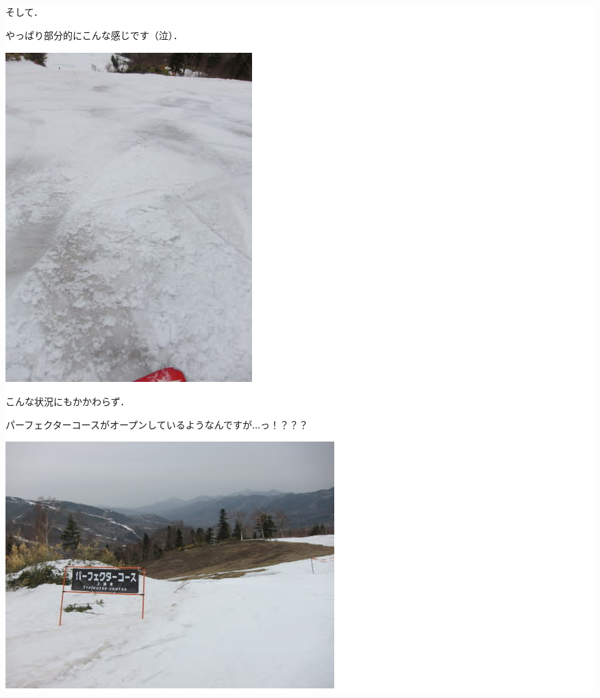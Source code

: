



そして．


やっぱり部分的にこんな感じです（泣）．




![98c822051827a3bd63a93c100bed5599.jpg](images/98c822051827a3bd63a93c100bed5599.jpg)







こんな状況にもかかわらず．


パーフェクターコースがオープンしているようなんですが…っ！？？？




![42cb4831a80142e9717e1b0d7e8b4e9f.jpg](images/42cb4831a80142e9717e1b0d7e8b4e9f.jpg)
